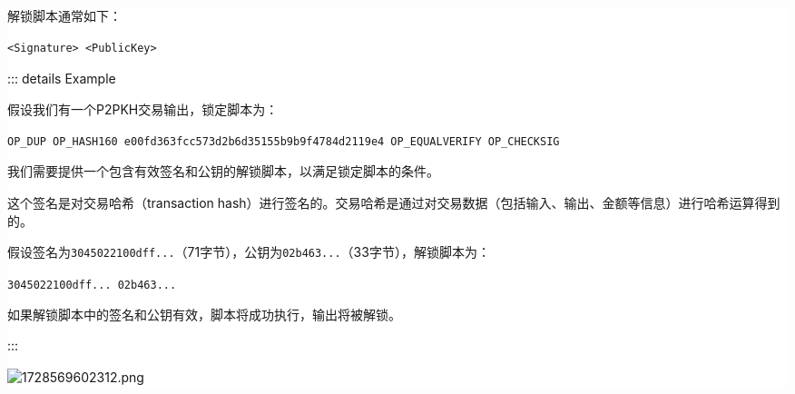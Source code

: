 解锁脚本通常如下：

```
<Signature> <PublicKey>
```

::: details Example

假设我们有一个P2PKH交易输出，锁定脚本为：

```
OP_DUP OP_HASH160 e00fd363fcc573d2b6d35155b9b9f4784d2119e4 OP_EQUALVERIFY OP_CHECKSIG
```

我们需要提供一个包含有效签名和公钥的解锁脚本，以满足锁定脚本的条件。

这个签名是对交易哈希（transaction hash）进行签名的。交易哈希是通过对交易数据（包括输入、输出、金额等信息）进行哈希运算得到的。

假设签名为`3045022100dff...`（71字节），公钥为`02b463...`（33字节），解锁脚本为：

```
3045022100dff... 02b463...
```

如果解锁脚本中的签名和公钥有效，脚本将成功执行，输出将被解锁。

:::

![1728569602312.png](https://pic.hanjiaming.com.cn/2024/10/10/222e88ff31210.png)
